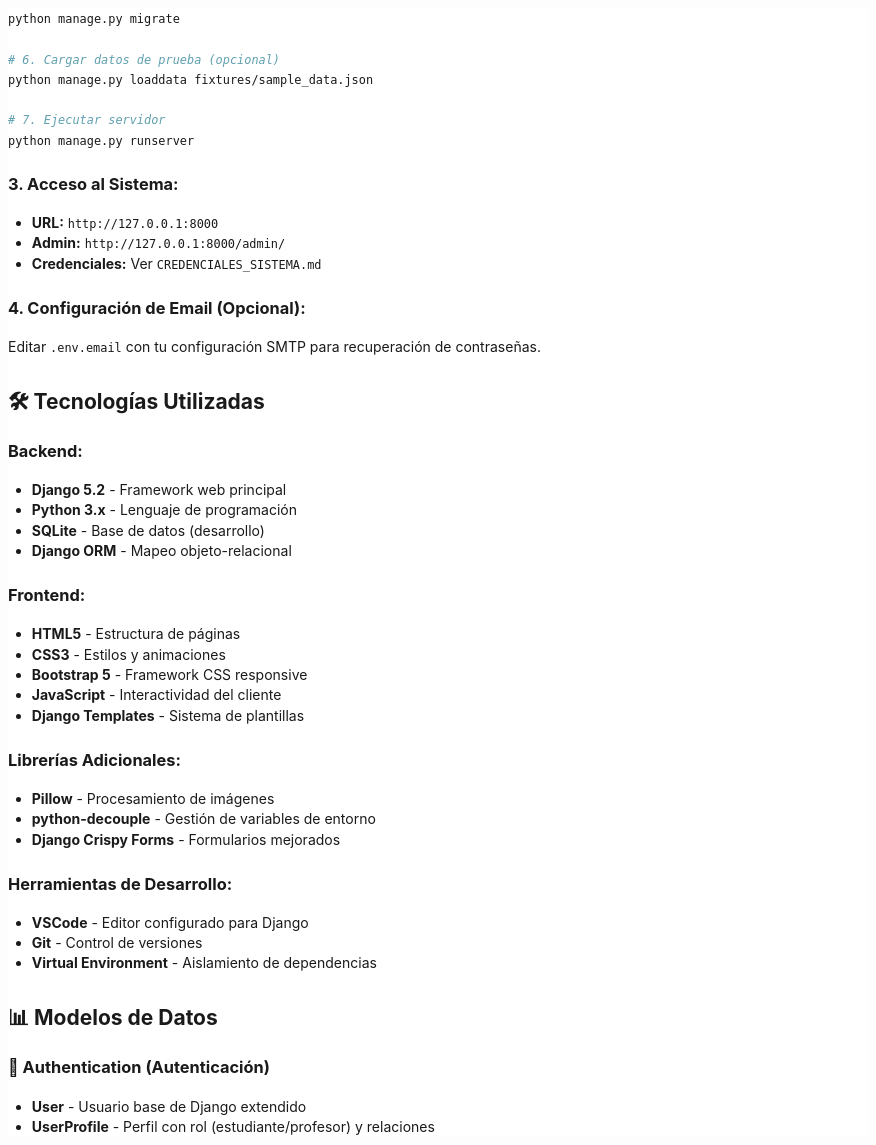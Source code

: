 ```bash
python manage.py migrate

# 6. Cargar datos de prueba (opcional)
python manage.py loaddata fixtures/sample_data.json

# 7. Ejecutar servidor
python manage.py runserver
```

### **3. Acceso al Sistema:**
- **URL:** `http://127.0.0.1:8000`
- **Admin:** `http://127.0.0.1:8000/admin/`
- **Credenciales:** Ver `CREDENCIALES_SISTEMA.md`

### **4. Configuración de Email (Opcional):**
Editar `.env.email` con tu configuración SMTP para recuperación de contraseñas.

## 🛠️ Tecnologías Utilizadas

### **Backend:**
- **Django 5.2** - Framework web principal
- **Python 3.x** - Lenguaje de programación
- **SQLite** - Base de datos (desarrollo)
- **Django ORM** - Mapeo objeto-relacional

### **Frontend:**
- **HTML5** - Estructura de páginas
- **CSS3** - Estilos y animaciones
- **Bootstrap 5** - Framework CSS responsive
- **JavaScript** - Interactividad del cliente
- **Django Templates** - Sistema de plantillas

### **Librerías Adicionales:**
- **Pillow** - Procesamiento de imágenes
- **python-decouple** - Gestión de variables de entorno
- **Django Crispy Forms** - Formularios mejorados

### **Herramientas de Desarrollo:**
- **VSCode** - Editor configurado para Django
- **Git** - Control de versiones
- **Virtual Environment** - Aislamiento de dependencias

## 📊 Modelos de Datos

### **🔐 Authentication (Autenticación)**
- **User** - Usuario base de Django extendido
- **UserProfile** - Perfil con rol (estudiante/profesor) y relaciones
